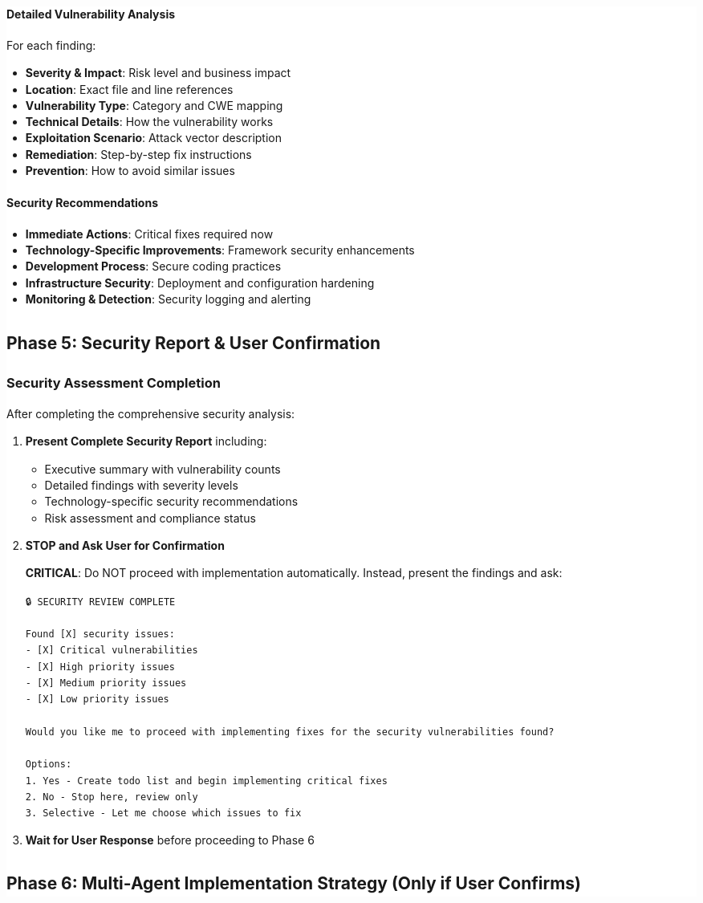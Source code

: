 #### Detailed Vulnerability Analysis
For each finding:
- **Severity & Impact**: Risk level and business impact
- **Location**: Exact file and line references
- **Vulnerability Type**: Category and CWE mapping
- **Technical Details**: How the vulnerability works
- **Exploitation Scenario**: Attack vector description
- **Remediation**: Step-by-step fix instructions
- **Prevention**: How to avoid similar issues

#### Security Recommendations
- **Immediate Actions**: Critical fixes required now
- **Technology-Specific Improvements**: Framework security enhancements
- **Development Process**: Secure coding practices
- **Infrastructure Security**: Deployment and configuration hardening
- **Monitoring & Detection**: Security logging and alerting

## Phase 5: Security Report & User Confirmation

### Security Assessment Completion
After completing the comprehensive security analysis:

1. **Present Complete Security Report** including:
   - Executive summary with vulnerability counts
   - Detailed findings with severity levels
   - Technology-specific security recommendations
   - Risk assessment and compliance status

2. **STOP and Ask User for Confirmation**
   
   **CRITICAL**: Do NOT proceed with implementation automatically. Instead, present the findings and ask:

   ```
   🔒 SECURITY REVIEW COMPLETE
   
   Found [X] security issues:
   - [X] Critical vulnerabilities
   - [X] High priority issues  
   - [X] Medium priority issues
   - [X] Low priority issues
   
   Would you like me to proceed with implementing fixes for the security vulnerabilities found?
   
   Options:
   1. Yes - Create todo list and begin implementing critical fixes
   2. No - Stop here, review only
   3. Selective - Let me choose which issues to fix
   ```

3. **Wait for User Response** before proceeding to Phase 6

## Phase 6: Multi-Agent Implementation Strategy (Only if User Confirms)
